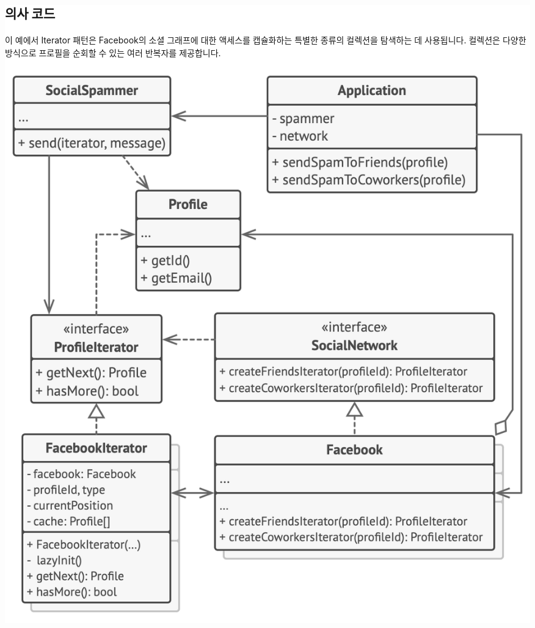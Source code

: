 ## 의사 코드

이 예에서 Iterator 패턴은 Facebook의 소셜 그래프에 대한 액세스를 캡슐화하는 특별한 종류의 컬렉션을 탐색하는 데 사용됩니다. 컬렉션은 다양한 방식으로 프로필을 순회할 수 있는 여러 반복자를 제공합니다.

![alt](./images/Iterator7.png)
